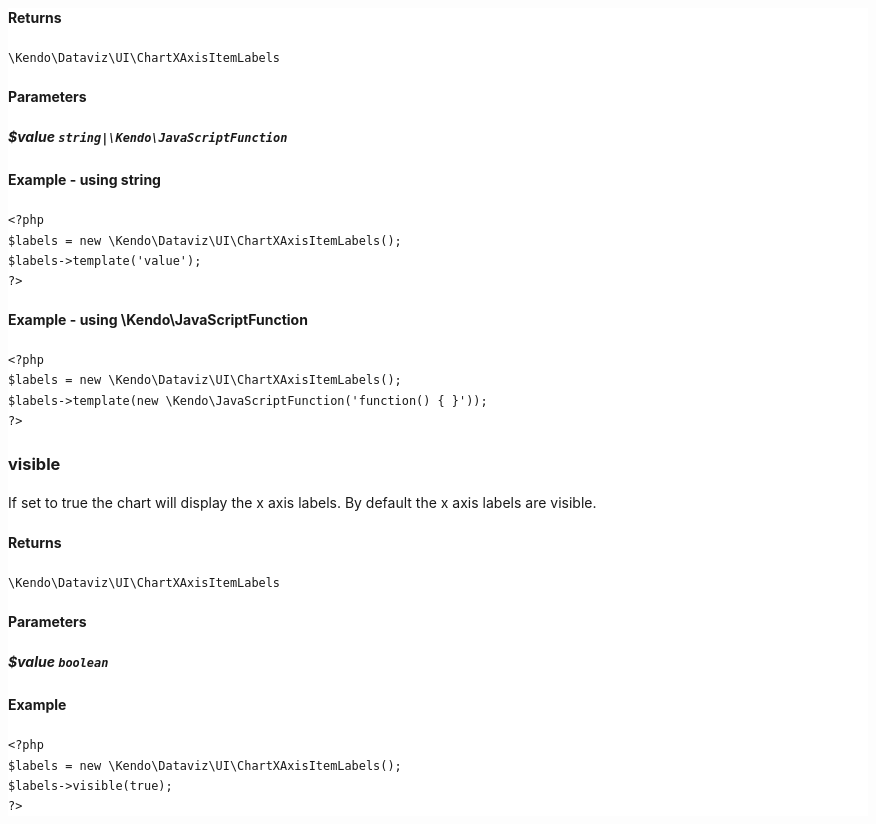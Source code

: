 #### Returns
`\Kendo\Dataviz\UI\ChartXAxisItemLabels`

#### Parameters

##### $value `string|\Kendo\JavaScriptFunction`



#### Example  - using string
    <?php
    $labels = new \Kendo\Dataviz\UI\ChartXAxisItemLabels();
    $labels->template('value');
    ?>

#### Example  - using \Kendo\JavaScriptFunction
    <?php
    $labels = new \Kendo\Dataviz\UI\ChartXAxisItemLabels();
    $labels->template(new \Kendo\JavaScriptFunction('function() { }'));
    ?>

### visible
If set to true the chart will display the x axis labels. By default the x axis labels are visible.

#### Returns
`\Kendo\Dataviz\UI\ChartXAxisItemLabels`

#### Parameters

##### $value `boolean`



#### Example 
    <?php
    $labels = new \Kendo\Dataviz\UI\ChartXAxisItemLabels();
    $labels->visible(true);
    ?>

